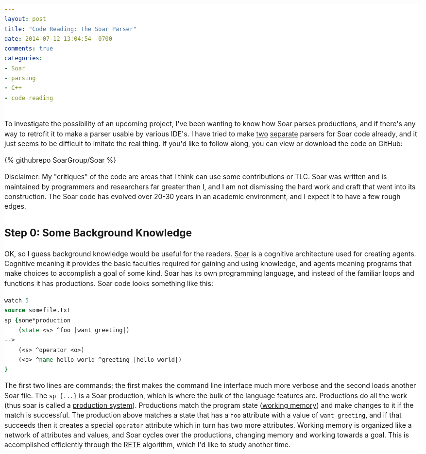 ```yaml
---
layout: post
title: "Code Reading: The Soar Parser"
date: 2014-07-12 13:04:54 -0700
comments: true
categories:
- Soar
- parsing
- C++
- code reading
---
```


To investigate the possibility of an upcoming project, I've been wanting to know how Soar parses productions, and if there's any way to retrofit it to make a parser usable by various IDE's. I have tried to make [two](https://github.com/garfieldnate/Soar-Production) [separate](https://github.com/garfieldnate/Java-Soar-Parser) parsers for Soar code already, and it just seems to be difficult to imitate the real thing. If you'd like to follow along, you can view or download the code on GitHub:

{% githubrepo SoarGroup/Soar %}

Disclaimer: My "critiques" of the code are areas that I think can use some contributions or TLC. Soar was written and is maintained by programmers and researchers far greater than I, and I am not dismissing the hard work and craft that went into its construction. The Soar code has evolved over 20-30 years in an academic environment, and I expect it to have a few rough edges.

## Step 0: Some Background Knowledge

OK, so I guess background knowledge would be useful for the readers. [Soar](http://sitemaker.umich.edu/soar/home) is a  cognitive architecture used for creating agents. Cognitive meaning it provides the basic faculties required for gaining and using knowledge, and agents meaning programs that make choices to accomplish a goal of some kind. Soar has its own programming language, and instead of the familiar loops and functions it has productions. Soar code looks something like this:

```tcl Example Soar code
watch 5
source somefile.txt
sp {some*production
    (state <s> ^foo |want greeting|)
-->
    (<s> ^operator <o>)
    (<o> ^name hello-world ^greeting |hello world|)
}
```
The first two lines are commands; the first makes the command line interface much more verbose and the second loads another Soar file. The `sp {...}` is a Soar production, which is where the bulk of the language features are. Productions do all the work (thus soar is called a [production system](https://en.wikipedia.org/wiki/Production_system)). Productions match the program state ([working memory](https://en.wikipedia.org/wiki/Working_memory)) and make changes to it if the match is successful. The production above matches a state that has a `foo` attribute with a value of `want greeting`, and if that succeeds then it creates a special `operator` attribute which in turn has two more attributes. Working memory is organized like a network of attributes and values, and Soar cycles over the productions, changing memory and working towards a goal. This is accomplished efficiently through the [RETE](https://en.wikipedia.org/wiki/Rete_algorithm) algorithm, which I'd like to study another time.
